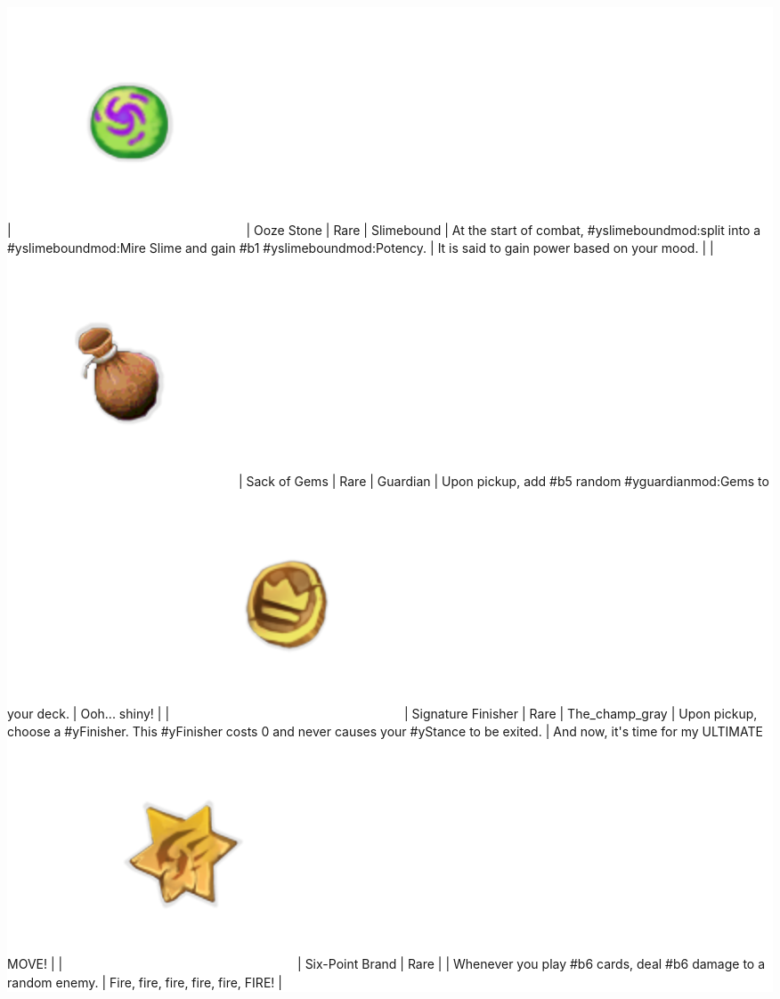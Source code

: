 | ![](relics/Slimebound-PotencyRelic.png) | Ooze Stone | Rare | Slimebound | At the start of combat, #yslimeboundmod:split into a #yslimeboundmod:Mire Slime and gain #b1 #yslimeboundmod:Potency. | It is said to gain power based on your mood. |
| ![](relics/Guardian-SackOfGems.png) | Sack of Gems | Rare | Guardian | Upon pickup, add #b5 random #yguardianmod:Gems to your deck. | Ooh... shiny! |
| ![](relics/champ-SignatureFinisher.png) | Signature Finisher | Rare | The_champ_gray | Upon pickup, choose a #yFinisher. This #yFinisher costs 0 and never causes your #yStance to be exited. | And now, it's time for my ULTIMATE MOVE! |
| ![](relics/hexamod-Sixitude.png) | Six-Point Brand | Rare |  | Whenever you play #b6 cards, deal #b6 damage to a random enemy. | Fire, fire, fire, fire, fire, FIRE! |